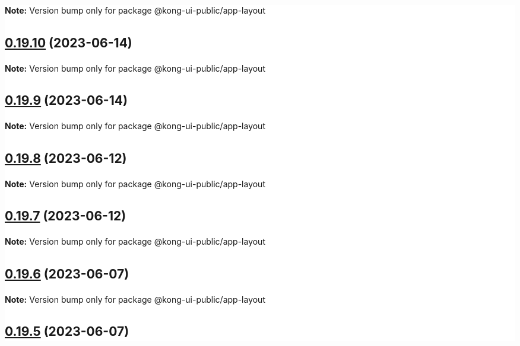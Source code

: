 **Note:** Version bump only for package @kong-ui-public/app-layout





## [0.19.10](https://github.com/Kong/public-ui-components/compare/@kong-ui-public/app-layout@0.19.9...@kong-ui-public/app-layout@0.19.10) (2023-06-14)

**Note:** Version bump only for package @kong-ui-public/app-layout





## [0.19.9](https://github.com/Kong/public-ui-components/compare/@kong-ui-public/app-layout@0.19.8...@kong-ui-public/app-layout@0.19.9) (2023-06-14)

**Note:** Version bump only for package @kong-ui-public/app-layout





## [0.19.8](https://github.com/Kong/public-ui-components/compare/@kong-ui-public/app-layout@0.19.7...@kong-ui-public/app-layout@0.19.8) (2023-06-12)

**Note:** Version bump only for package @kong-ui-public/app-layout





## [0.19.7](https://github.com/Kong/public-ui-components/compare/@kong-ui-public/app-layout@0.19.6...@kong-ui-public/app-layout@0.19.7) (2023-06-12)

**Note:** Version bump only for package @kong-ui-public/app-layout





## [0.19.6](https://github.com/Kong/public-ui-components/compare/@kong-ui-public/app-layout@0.19.5...@kong-ui-public/app-layout@0.19.6) (2023-06-07)

**Note:** Version bump only for package @kong-ui-public/app-layout





## [0.19.5](https://github.com/Kong/public-ui-components/compare/@kong-ui-public/app-layout@0.19.4...@kong-ui-public/app-layout@0.19.5) (2023-06-07)

